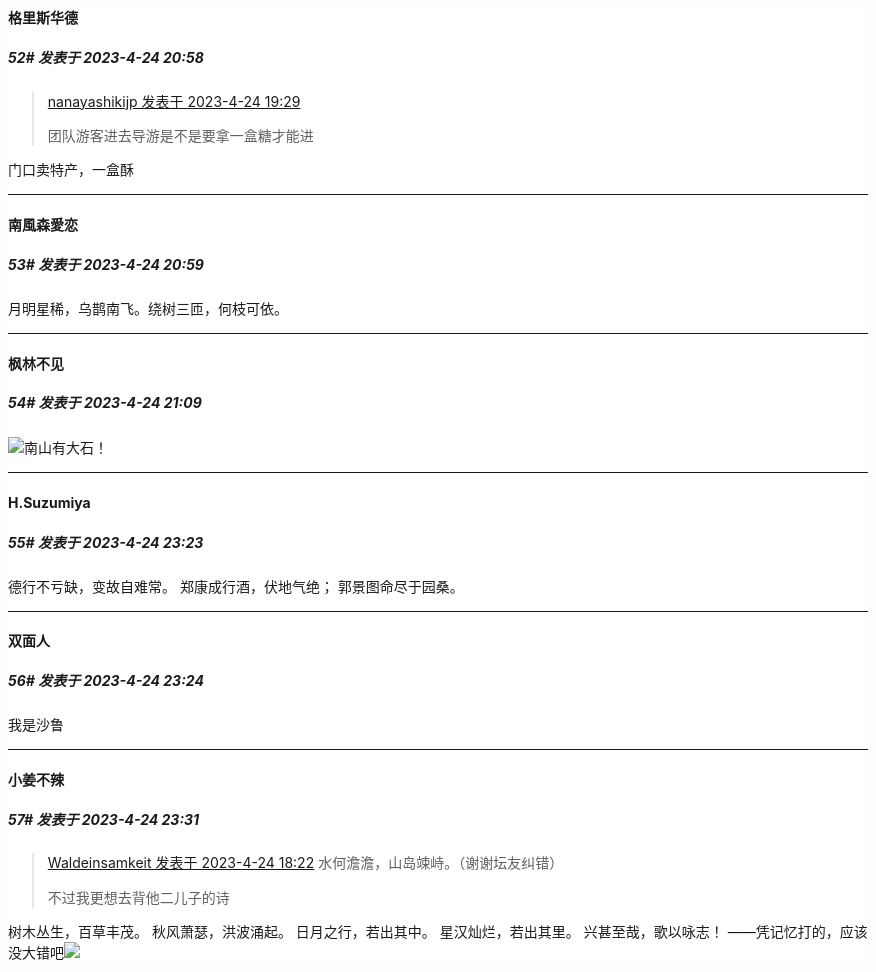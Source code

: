 ####  格里斯华德  
##### 52#       发表于 2023-4-24 20:58

<blockquote><a href="httphttps://bbs.saraba1st.com/2b/forum.php?mod=redirect&amp;goto=findpost&amp;pid=60597324&amp;ptid=2130592" target="_blank">nanayashikijp 发表于 2023-4-24 19:29</a>

团队游客进去导游是不是要拿一盒糖才能进</blockquote>
门口卖特产，一盒酥

*****

####  南風森愛恋  
##### 53#       发表于 2023-4-24 20:59

月明星稀，乌鹊南飞。绕树三匝，何枝可依。

*****

####  枫林不见  
##### 54#       发表于 2023-4-24 21:09

<img src="https://static.saraba1st.com/image/smiley/face2017/067.png" referrerpolicy="no-referrer">南山有大石！

*****

####  H.Suzumiya  
##### 55#       发表于 2023-4-24 23:23

德行不亏缺，变故自难常。
郑康成行酒，伏地气绝；
郭景图命尽于园桑。

*****

####  双面人  
##### 56#       发表于 2023-4-24 23:24

我是沙鲁

*****

####  小姜不辣  
##### 57#       发表于 2023-4-24 23:31

<blockquote><a href="httphttps://bbs.saraba1st.com/2b/forum.php?mod=redirect&amp;goto=findpost&amp;pid=60596444&amp;ptid=2130592" target="_blank">Waldeinsamkeit 发表于 2023-4-24 18:22</a>
水何澹澹，山岛竦峙。（谢谢坛友纠错）

不过我更想去背他二儿子的诗</blockquote>
树木丛生，百草丰茂。
秋风萧瑟，洪波涌起。
日月之行，若出其中。
星汉灿烂，若出其里。
兴甚至哉，歌以咏志！
——凭记忆打的，应该没大错吧<img src="https://static.saraba1st.com/image/smiley/face2017/216.png" referrerpolicy="no-referrer">
